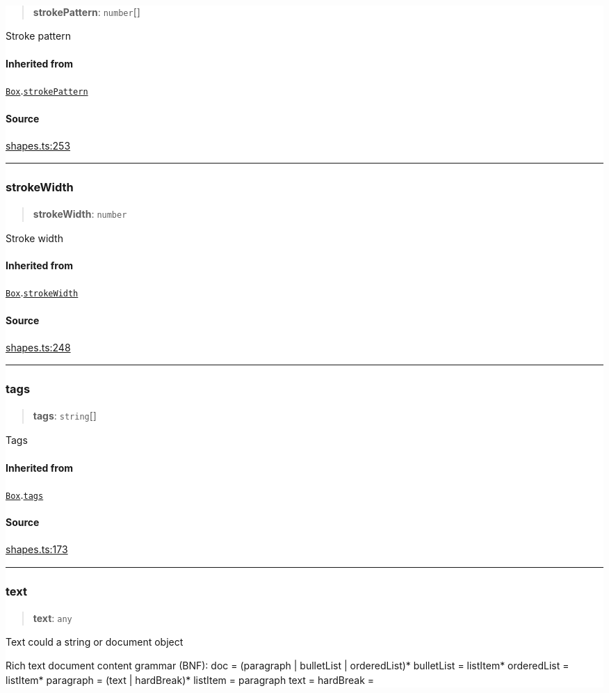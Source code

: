 > **strokePattern**: `number`[]

Stroke pattern

#### Inherited from

[`Box`](/api-core/classes/box/).[`strokePattern`](/api-core/classes/box/#strokepattern)

#### Source

[shapes.ts:253](https://github.com/dgmjs/dgmjs/blob/main/packages/core/src/shapes.ts#L253)

***

### strokeWidth

> **strokeWidth**: `number`

Stroke width

#### Inherited from

[`Box`](/api-core/classes/box/).[`strokeWidth`](/api-core/classes/box/#strokewidth)

#### Source

[shapes.ts:248](https://github.com/dgmjs/dgmjs/blob/main/packages/core/src/shapes.ts#L248)

***

### tags

> **tags**: `string`[]

Tags

#### Inherited from

[`Box`](/api-core/classes/box/).[`tags`](/api-core/classes/box/#tags)

#### Source

[shapes.ts:173](https://github.com/dgmjs/dgmjs/blob/main/packages/core/src/shapes.ts#L173)

***

### text

> **text**: `any`

Text could a string or document object

Rich text document content grammar (BNF):
  doc = (paragraph | bulletList | orderedList)*
  bulletList = listItem*
  orderedList = listItem*
  paragraph = (text | hardBreak)*
  listItem = paragraph
  text = <TERMINAL>
  hardBreak = <TERMINAL>

